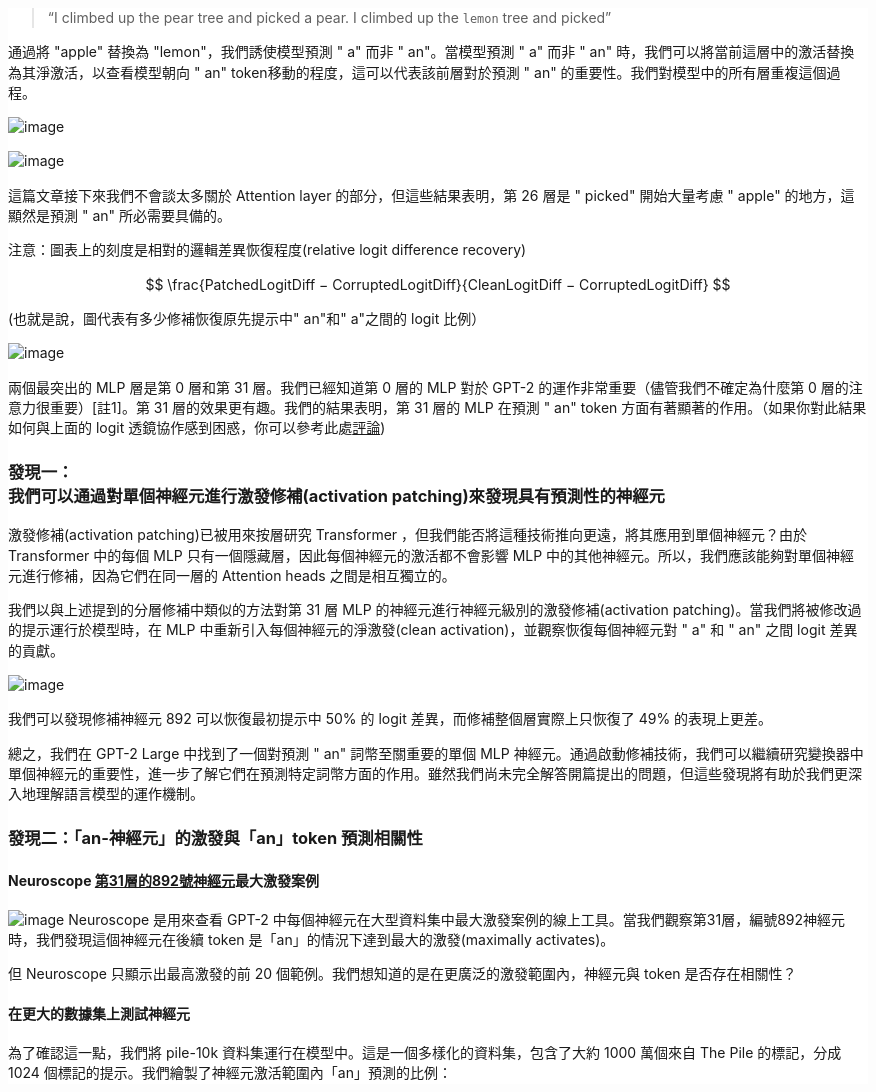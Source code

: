 > “I climbed up the pear tree and picked a pear. I climbed up the `lemon` tree and picked”

通過將 "apple" 替換為 "lemon"，我們誘使模型預測 " a" 而非 " an"。當模型預測 " a" 而非 " an" 時，我們可以將當前這層中的激活替換為其淨激活，以查看模型朝向 " an" token移動的程度，這可以代表該前層對於預測 " an" 的重要性。我們對模型中的所有層重複這個過程。

![image](https://user-images.githubusercontent.com/89479282/232732236-84a664ab-c26f-430b-80b7-882819a83ba2.png)

![image](https://user-images.githubusercontent.com/89479282/232732433-dd91af7e-3450-4b34-a1a9-76b3fa84d728.png)

這篇文章接下來我們不會談太多關於 Attention layer 的部分，但這些結果表明，第 26 層是 " picked" 開始大量考慮 " apple" 的地方，這顯然是預測 " an" 所必需要具備的。

注意：圖表上的刻度是相對的邏輯差異恢復程度(relative logit difference recovery)

$$
\frac{PatchedLogitDiff − CorruptedLogitDiff}{CleanLogitDiff − CorruptedLogitDiff}
$$

(也就是說，圖代表有多少修補恢復原先提示中" an"和" a"之間的 logit 比例）

![image](https://user-images.githubusercontent.com/89479282/232733478-84b5de26-3ddc-42ca-ac8f-ea82d8bd2794.png)

兩個最突出的 MLP 層是第 0 層和第 31 層。我們已經知道第 0 層的 MLP 對於 GPT-2 的運作非常重要（儘管我們不確定為什麼第 0 層的注意力很重要）[註1]。第 31 層的效果更有趣。我們的結果表明，第 31 層的 MLP 在預測 " an" token 方面有著顯著的作用。（如果你對此結果如何與上面的 logit 透鏡協作感到困惑，你可以參考此處[評論](https://www.lesswrong.com/posts/cgqh99SHsCv3jJYDS/we-found-an-neuron-in-gpt-2?commentId=FLpxtfnwnMjZwXv3B#comments))

### 發現一： <br />我們可以通過對單個神經元進行激發修補(activation patching)來發現具有預測性的神經元

激發修補(activation patching)已被用來按層研究 Transformer ，但我們能否將這種技術推向更遠，將其應用到單個神經元？由於 Transformer 中的每個 MLP 只有一個隱藏層，因此每個神經元的激活都不會影響 MLP 中的其他神經元。所以，我們應該能夠對單個神經元進行修補，因為它們在同一層的 Attention heads 之間是相互獨立的。

我們以與上述提到的分層修補中類似的方法對第 31 層 MLP 的神經元進行神經元級別的激發修補(activation patching)。當我們將被修改過的提示運行於模型時，在 MLP 中重新引入每個神經元的淨激發(clean activation)，並觀察恢復每個神經元對 " a" 和 " an" 之間 logit 差異的貢獻。

![image](https://user-images.githubusercontent.com/89479282/233306391-41c0f3f6-7dec-4b63-b9f7-48fb11d7c492.png)

我們可以發現修補神經元 892 可以恢復最初提示中 50% 的 logit 差異，而修補整個層實際上只恢復了 49% 的表現上更差。


總之，我們在 GPT-2 Large 中找到了一個對預測 " an" 詞幣至關重要的單個 MLP 神經元。通過啟動修補技術，我們可以繼續研究變換器中單個神經元的重要性，進一步了解它們在預測特定詞幣方面的作用。雖然我們尚未完全解答開篇提出的問題，但這些發現將有助於我們更深入地理解語言模型的運作機制。

### 發現二：「an-神經元」的激發與「an」token 預測相關性

#### Neuroscope [第31層的892號神經元](https://neuroscope.io/gpt2-large/31/892.html)最大激發案例

![image](https://user-images.githubusercontent.com/89479282/233309645-a7705dd3-c1c6-449d-a39c-0690357067b6.png)
Neuroscope 是用來查看 GPT-2 中每個神經元在大型資料集中最大激發案例的線上工具。當我們觀察第31層，編號892神經元時，我們發現這個神經元在後續 token 是「an」的情況下達到最大的激發(maximally activates)。

但 Neuroscope 只顯示出最高激發的前 20 個範例。我們想知道的是在更廣泛的激發範圍內，神經元與 token 是否存在相關性？

#### 在更大的數據集上測試神經元
為了確認這一點，我們將 pile-10k 資料集運行在模型中。這是一個多樣化的資料集，包含了大約 1000 萬個來自 The Pile 的標記，分成 1024 個標記的提示。我們繪製了神經元激活範圍內「an」預測的比例：
